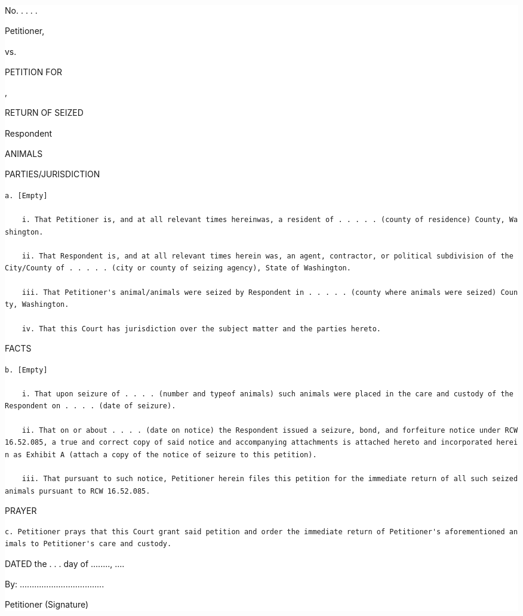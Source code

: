 No. . . . .

Petitioner,

vs.

PETITION FOR

,

RETURN OF SEIZED

Respondent

ANIMALS

PARTIES/JURISDICTION

    a. [Empty]

        i. That Petitioner is, and at all relevant times hereinwas, a resident of . . . . . (county of residence) County, Washington.

        ii. That Respondent is, and at all relevant times herein was, an agent, contractor, or political subdivision of the City/County of . . . . . (city or county of seizing agency), State of Washington.

        iii. That Petitioner's animal/animals were seized by Respondent in . . . . . (county where animals were seized) County, Washington.

        iv. That this Court has jurisdiction over the subject matter and the parties hereto.

FACTS

    b. [Empty]

        i. That upon seizure of . . . . (number and typeof animals) such animals were placed in the care and custody of the Respondent on . . . . (date of seizure).

        ii. That on or about . . . . (date on notice) the Respondent issued a seizure, bond, and forfeiture notice under RCW 16.52.085, a true and correct copy of said notice and accompanying attachments is attached hereto and incorporated herein as Exhibit A (attach a copy of the notice of seizure to this petition).

        iii. That pursuant to such notice, Petitioner herein files this petition for the immediate return of all such seized animals pursuant to RCW 16.52.085.

PRAYER

    c. Petitioner prays that this Court grant said petition and order the immediate return of Petitioner's aforementioned animals to Petitioner's care and custody.

DATED the . . . day of ........, ....

By: ...................................

Petitioner (Signature)
